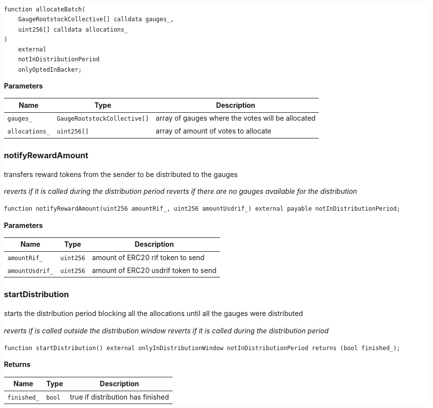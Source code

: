 ```solidity
function allocateBatch(
    GaugeRootstockCollective[] calldata gauges_,
    uint256[] calldata allocations_
)
    external
    notInDistributionPeriod
    onlyOptedInBacker;
```
**Parameters**

|Name|Type|Description|
|----|----|-----------|
|`gauges_`|`GaugeRootstockCollective[]`|array of gauges where the votes will be allocated|
|`allocations_`|`uint256[]`|array of amount of votes to allocate|


### notifyRewardAmount

transfers reward tokens from the sender to be distributed to the gauges

*reverts if it is called during the distribution period
reverts if there are no gauges available for the distribution*


```solidity
function notifyRewardAmount(uint256 amountRif_, uint256 amountUsdrif_) external payable notInDistributionPeriod;
```
**Parameters**

|Name|Type|Description|
|----|----|-----------|
|`amountRif_`|`uint256`|amount of ERC20 rif token to send|
|`amountUsdrif_`|`uint256`|amount of ERC20 usdrif token to send|


### startDistribution

starts the distribution period blocking all the allocations
until all the gauges were distributed

*reverts if is called outside the distribution window
reverts if it is called during the distribution period*


```solidity
function startDistribution() external onlyInDistributionWindow notInDistributionPeriod returns (bool finished_);
```
**Returns**

|Name|Type|Description|
|----|----|-----------|
|`finished_`|`bool`|true if distribution has finished|
